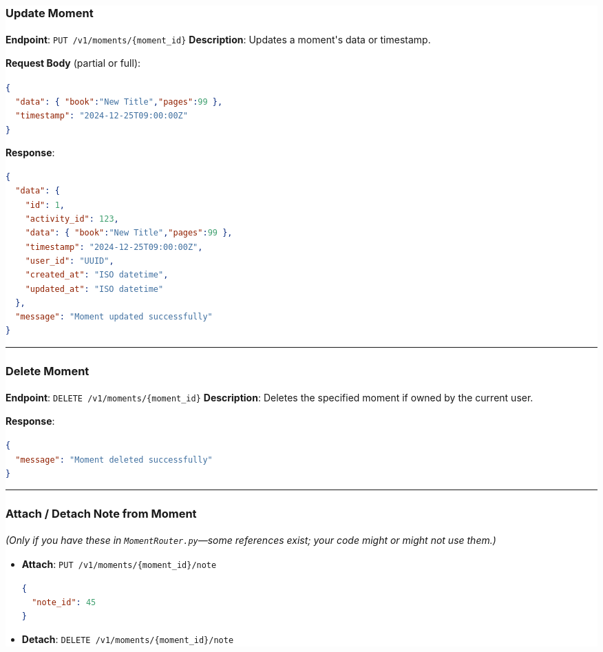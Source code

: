 
### Update Moment
**Endpoint**: `PUT /v1/moments/{moment_id}`
**Description**: Updates a moment's data or timestamp.

**Request Body** (partial or full):
```json
{
  "data": { "book":"New Title","pages":99 },
  "timestamp": "2024-12-25T09:00:00Z"
}
```

**Response**:
```json
{
  "data": {
    "id": 1,
    "activity_id": 123,
    "data": { "book":"New Title","pages":99 },
    "timestamp": "2024-12-25T09:00:00Z",
    "user_id": "UUID",
    "created_at": "ISO datetime",
    "updated_at": "ISO datetime"
  },
  "message": "Moment updated successfully"
}
```

---

### Delete Moment
**Endpoint**: `DELETE /v1/moments/{moment_id}`
**Description**: Deletes the specified moment if owned by the current user.

**Response**:
```json
{
  "message": "Moment deleted successfully"
}
```

---

### Attach / Detach Note from Moment
*(Only if you have these in `MomentRouter.py`—some references exist; your code might or might not use them.)*

- **Attach**: `PUT /v1/moments/{moment_id}/note`
  ```json
  {
    "note_id": 45
  }
  ```
- **Detach**: `DELETE /v1/moments/{moment_id}/note`
